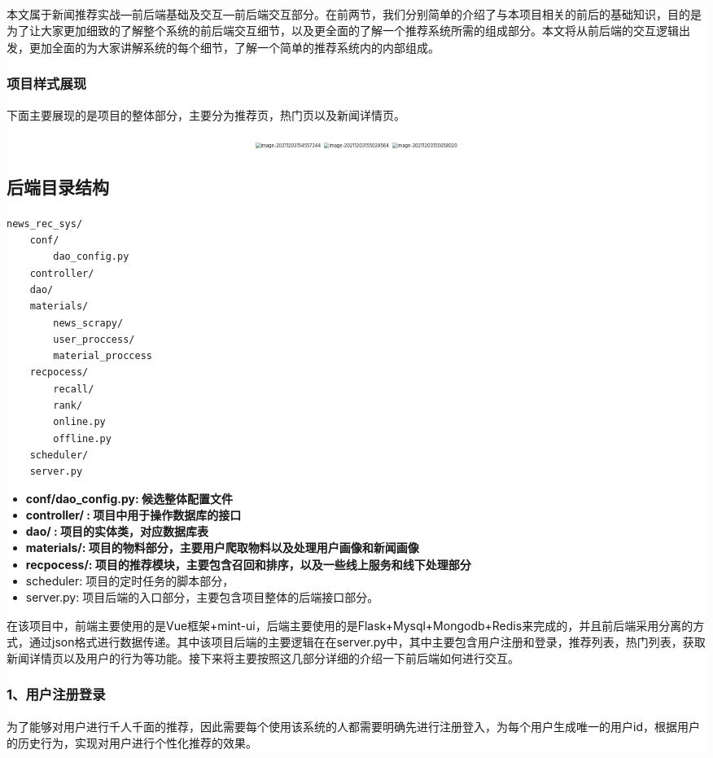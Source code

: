 本文属于新闻推荐实战—前后端基础及交互—前后端交互部分。在前两节，我们分别简单的介绍了与本项目相关的前后的基础知识，目的是为了让大家更加细致的了解整个系统的前后端交互细节，以及更全面的了解一个推荐系统所需的组成部分。本文将从前后端的交互逻辑出发，更加全面的为大家讲解系统的每个细节，了解一个简单的推荐系统内的内部组成。



### 项目样式展现

下面主要展现的是项目的整体部分，主要分为推荐页，热门页以及新闻详情页。

<div align=center> 
    <img src="../../../imgs/ch03/ch3.2/3.2.2.3/image-20211203154557244.jpeg" alt="image-20211203154557244" style="zoom:40%;" />
    <img src="../../../imgs/ch03/ch3.2/3.2.2.3/image-20211203155028564.jpeg" alt="image-20211203155028564" style="zoom:40%;" />
    <img src="../../../imgs/ch03/ch3.2/3.2.2.3/image-20211203155058020.jpeg" alt="image-20211203155058020" style="zoom:40%;" />
</div>



## 后端目录结构

```
news_rec_sys/
    conf/
    	dao_config.py
    controller/  
    dao/
    materials/
    	news_scrapy/
    	user_proccess/
    	material_proccess
    recpocess/
    	recall/
    	rank/
    	online.py
    	offline.py
    scheduler/
    server.py
```

- **conf/dao_config.py: 候选整体配置文件**
- **controller/ : 项目中用于操作数据库的接口**
- **dao/ : 项目的实体类，对应数据库表**
- **materials/: 项目的物料部分，主要用户爬取物料以及处理用户画像和新闻画像**
- **recpocess/: 项目的推荐模块，主要包含召回和排序，以及一些线上服务和线下处理部分** 
- scheduler: 项目的定时任务的脚本部分，
- server.py: 项目后端的入口部分，主要包含项目整体的后端接口部分。 

在该项目中，前端主要使用的是Vue框架+mint-ui，后端主要使用的是Flask+Mysql+Mongodb+Redis来完成的，并且前后端采用分离的方式，通过json格式进行数据传递。其中该项目后端的主要逻辑在在server.py中，其中主要包含用户注册和登录，推荐列表，热门列表，获取新闻详情页以及用户的行为等功能。接下来将主要按照这几部分详细的介绍一下前后端如何进行交互。



### 1、用户注册登录
为了能够对用户进行千人千面的推荐，因此需要每个使用该系统的人都需要明确先进行注册登入，为每个用户生成唯一的用户id，根据用户的历史行为，实现对用户进行个性化推荐的效果。

